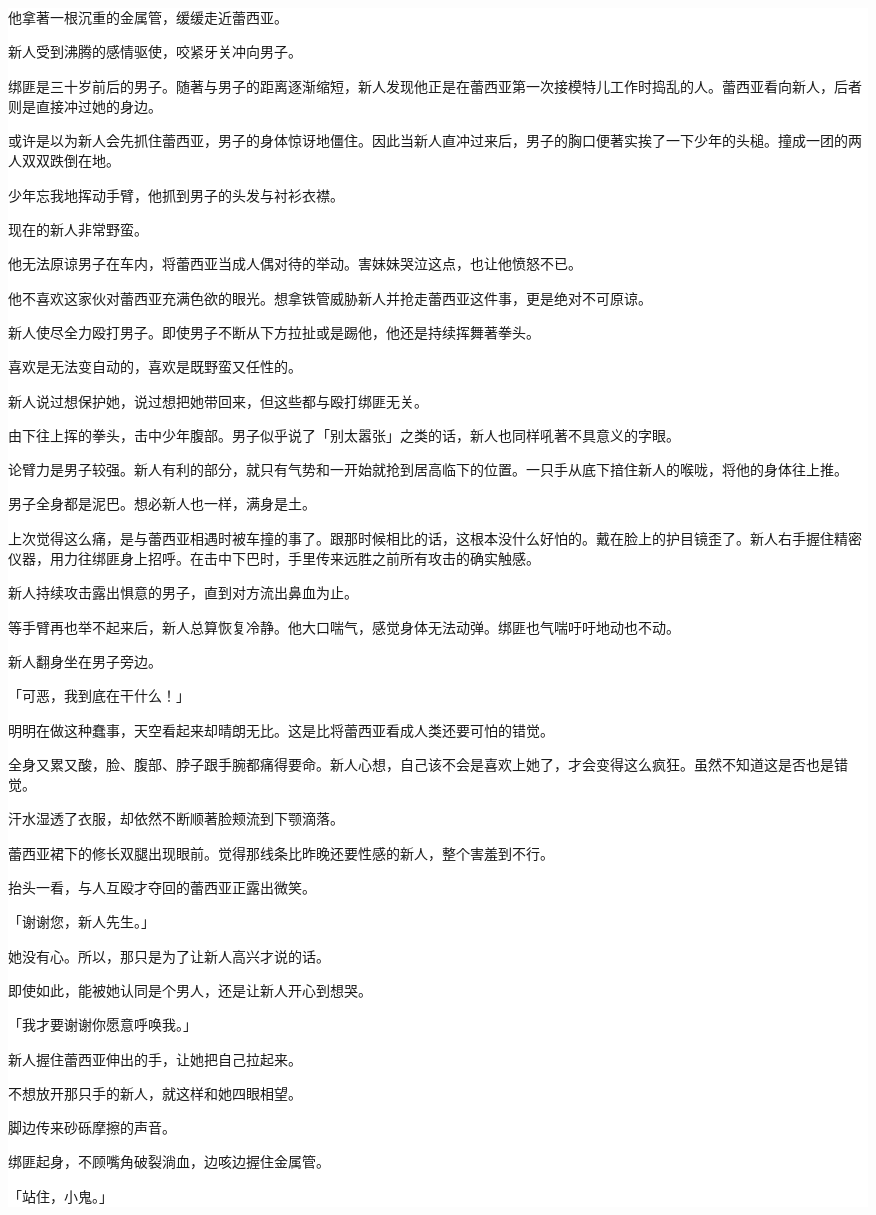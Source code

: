 他拿著一根沉重的金属管，缓缓走近蕾西亚。

新人受到沸腾的感情驱使，咬紧牙关冲向男子。

绑匪是三十岁前后的男子。随著与男子的距离逐渐缩短，新人发现他正是在蕾西亚第一次接模特儿工作时捣乱的人。蕾西亚看向新人，后者则是直接冲过她的身边。

或许是以为新人会先抓住蕾西亚，男子的身体惊讶地僵住。因此当新人直冲过来后，男子的胸口便著实挨了一下少年的头槌。撞成一团的两人双双跌倒在地。

少年忘我地挥动手臂，他抓到男子的头发与衬衫衣襟。

现在的新人非常野蛮。

他无法原谅男子在车内，将蕾西亚当成人偶对待的举动。害妹妹哭泣这点，也让他愤怒不已。

他不喜欢这家伙对蕾西亚充满色欲的眼光。想拿铁管威胁新人并抢走蕾西亚这件事，更是绝对不可原谅。

新人使尽全力殴打男子。即使男子不断从下方拉扯或是踢他，他还是持续挥舞著拳头。

喜欢是无法变自动的，喜欢是既野蛮又任性的。

新人说过想保护她，说过想把她带回来，但这些都与殴打绑匪无关。

由下往上挥的拳头，击中少年腹部。男子似乎说了「别太嚣张」之类的话，新人也同样吼著不具意义的字眼。

论臂力是男子较强。新人有利的部分，就只有气势和一开始就抢到居高临下的位置。一只手从底下揞住新人的喉咙，将他的身体往上推。

男子全身都是泥巴。想必新人也一样，满身是土。

上次觉得这么痛，是与蕾西亚相遇时被车撞的事了。跟那时候相比的话，这根本没什么好怕的。戴在脸上的护目镜歪了。新人右手握住精密仪器，用力往绑匪身上招呼。在击中下巴时，手里传来远胜之前所有攻击的确实触感。

新人持续攻击露出惧意的男子，直到对方流出鼻血为止。

等手臂再也举不起来后，新人总算恢复冷静。他大口喘气，感觉身体无法动弹。绑匪也气喘吁吁地动也不动。

新人翻身坐在男子旁边。

「可恶，我到底在干什么！」

明明在做这种蠢事，天空看起来却晴朗无比。这是比将蕾西亚看成人类还要可怕的错觉。

全身又累又酸，脸、腹部、脖子跟手腕都痛得要命。新人心想，自己该不会是喜欢上她了，才会变得这么疯狂。虽然不知道这是否也是错觉。

汗水湿透了衣服，却依然不断顺著脸颊流到下颚滴落。

蕾西亚裙下的修长双腿出现眼前。觉得那线条比昨晚还要性感的新人，整个害羞到不行。

抬头一看，与人互殴才夺回的蕾西亚正露出微笑。

「谢谢您，新人先生。」

她没有心。所以，那只是为了让新人高兴才说的话。

即使如此，能被她认同是个男人，还是让新人开心到想哭。

「我才要谢谢你愿意呼唤我。」

新人握住蕾西亚伸出的手，让她把自己拉起来。

不想放开那只手的新人，就这样和她四眼相望。

脚边传来砂砾摩擦的声音。

绑匪起身，不顾嘴角破裂淌血，边咳边握住金属管。

「站住，小鬼。」
